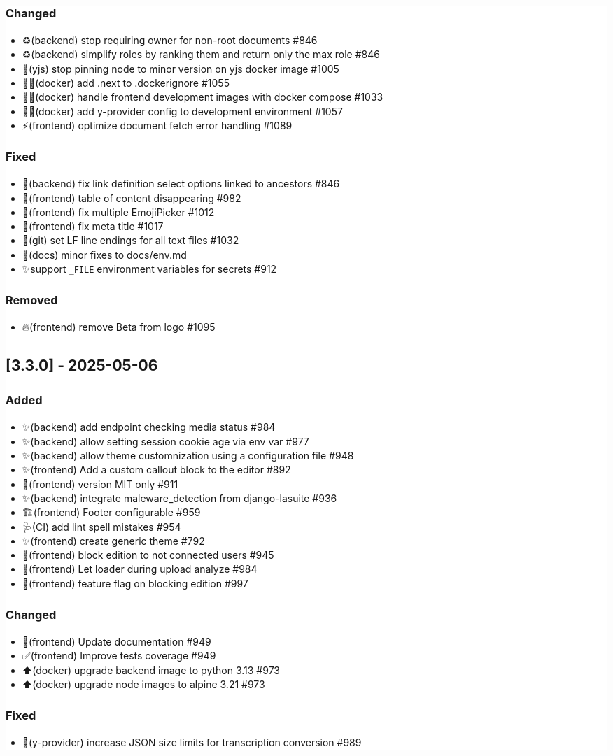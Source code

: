 ### Changed

- ♻️(backend) stop requiring owner for non-root documents #846
- ♻️(backend) simplify roles by ranking them and return only the max role #846
- 📌(yjs) stop pinning node to minor version on yjs docker image #1005
- 🧑‍💻(docker) add .next to .dockerignore #1055
- 🧑‍💻(docker) handle frontend development images with docker compose #1033
- 🧑‍💻(docker) add y-provider config to development environment #1057
- ⚡️(frontend) optimize document fetch error handling #1089

### Fixed

- 🐛(backend) fix link definition select options linked to ancestors #846
- 🐛(frontend) table of content disappearing #982
- 🐛(frontend) fix multiple EmojiPicker #1012
- 🐛(frontend) fix meta title #1017
- 🔧(git) set LF line endings for all text files #1032
- 📝(docs) minor fixes to docs/env.md
- ✨support `_FILE` environment variables for secrets #912

### Removed

- 🔥(frontend) remove Beta from logo #1095

## [3.3.0] - 2025-05-06

### Added

- ✨(backend) add endpoint checking media status #984
- ✨(backend) allow setting session cookie age via env var #977
- ✨(backend) allow theme customnization using a configuration file #948
- ✨(frontend) Add a custom callout block to the editor #892
- 🚩(frontend) version MIT only #911
- ✨(backend) integrate maleware_detection from django-lasuite #936
- 🏗️(frontend) Footer configurable #959
- 🩺(CI) add lint spell mistakes #954
- ✨(frontend) create generic theme #792
- 🛂(frontend) block edition to not connected users #945
- 🚸(frontend) Let loader during upload analyze #984
- 🚩(frontend) feature flag on blocking edition #997

### Changed

- 📝(frontend) Update documentation #949
- ✅(frontend) Improve tests coverage #949
- ⬆️(docker) upgrade backend image to python 3.13 #973
- ⬆️(docker) upgrade node images to alpine 3.21 #973

### Fixed

- 🐛(y-provider) increase JSON size limits for transcription conversion #989


[unreleased]: https://github.com/suitenumerique/docs/compare/v3.7.0...main
[v3.7.0]: https://github.com/suitenumerique/docs/releases/v3.7.0
[v3.6.0]: https://github.com/suitenumerique/docs/releases/v3.6.0
[v3.5.0]: https://github.com/suitenumerique/docs/releases/v3.5.0
[v3.4.2]: https://github.com/suitenumerique/docs/releases/v3.4.2
[v3.4.1]: https://github.com/suitenumerique/docs/releases/v3.4.1
[v3.4.0]: https://github.com/suitenumerique/docs/releases/v3.4.0
[v3.3.0]: https://github.com/suitenumerique/docs/releases/v3.3.0
[v3.2.1]: https://github.com/suitenumerique/docs/releases/v3.2.1
[v3.2.0]: https://github.com/suitenumerique/docs/releases/v3.2.0
[v3.1.0]: https://github.com/suitenumerique/docs/releases/v3.1.0
[v3.0.0]: https://github.com/suitenumerique/docs/releases/v3.0.0
[v2.6.0]: https://github.com/suitenumerique/docs/releases/v2.6.0
[v2.5.0]: https://github.com/suitenumerique/docs/releases/v2.5.0
[v2.4.0]: https://github.com/suitenumerique/docs/releases/v2.4.0
[v2.3.0]: https://github.com/suitenumerique/docs/releases/v2.3.0
[v2.2.0]: https://github.com/suitenumerique/docs/releases/v2.2.0
[v2.1.0]: https://github.com/suitenumerique/docs/releases/v2.1.0
[v2.0.1]: https://github.com/suitenumerique/docs/releases/v2.0.1
[v2.0.0]: https://github.com/suitenumerique/docs/releases/v2.0.0
[v1.10.0]: https://github.com/suitenumerique/docs/releases/v1.10.0
[v1.9.0]: https://github.com/suitenumerique/docs/releases/v1.9.0
[v1.8.2]: https://github.com/suitenumerique/docs/releases/v1.8.2
[v1.8.1]: https://github.com/suitenumerique/docs/releases/v1.8.1
[v1.8.0]: https://github.com/suitenumerique/docs/releases/v1.8.0
[v1.7.0]: https://github.com/suitenumerique/docs/releases/v1.7.0
[v1.6.0]: https://github.com/suitenumerique/docs/releases/v1.6.0
[1.5.1]: https://github.com/suitenumerique/docs/releases/v1.5.1
[1.5.0]: https://github.com/suitenumerique/docs/releases/v1.5.0
[1.4.0]: https://github.com/suitenumerique/docs/releases/v1.4.0
[1.3.0]: https://github.com/suitenumerique/docs/releases/v1.3.0
[1.2.1]: https://github.com/suitenumerique/docs/releases/v1.2.1
[1.2.0]: https://github.com/suitenumerique/docs/releases/v1.2.0
[1.1.0]: https://github.com/suitenumerique/docs/releases/v1.1.0
[1.0.0]: https://github.com/suitenumerique/docs/releases/v1.0.0
[0.1.0]: https://github.com/suitenumerique/docs/releases/v0.1.0